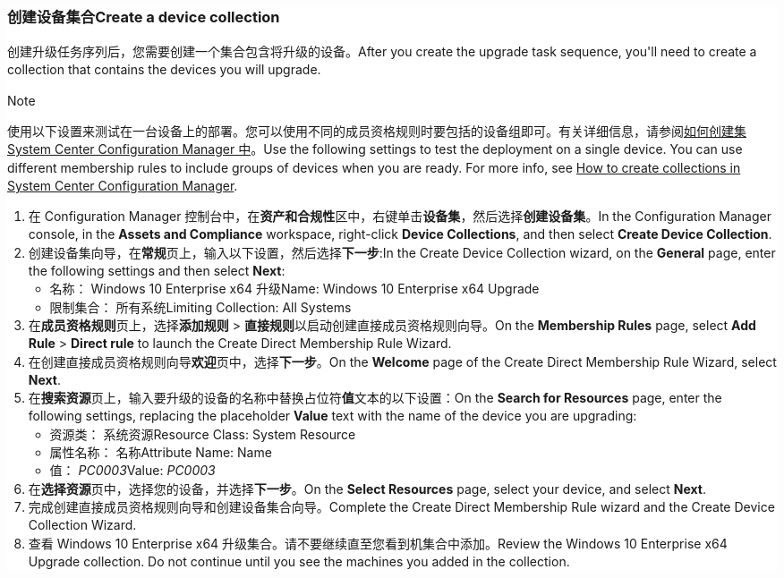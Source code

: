 ### <a name="create-a-device-collection"></a><span data-ttu-id="1722a-169">创建设备集合</span><span class="sxs-lookup"><span data-stu-id="1722a-169">Create a device collection</span></span>
<span data-ttu-id="1722a-170">创建升级任务序列后，您需要创建一个集合包含将升级的设备。</span><span class="sxs-lookup"><span data-stu-id="1722a-170">After you create the upgrade task sequence, you'll need to create a collection that contains the devices you will upgrade.</span></span>

> [!NOTE]
> <span data-ttu-id="1722a-p115">使用以下设置来测试在一台设备上的部署。您可以使用不同的成员资格规则时要包括的设备组即可。有关详细信息，请参阅[如何创建集 System Center Configuration Manager 中](https://aka.ms/sccm-create-collections)。</span><span class="sxs-lookup"><span data-stu-id="1722a-p115">Use the following settings to test the deployment on a single device. You can use different membership rules to include groups of devices when you are ready. For more info, see [How to create collections in System Center Configuration Manager](https://aka.ms/sccm-create-collections).</span></span>

1. <span data-ttu-id="1722a-174">在 Configuration Manager 控制台中，在**资产和合规性**区中，右键单击**设备集**，然后选择**创建设备集**。</span><span class="sxs-lookup"><span data-stu-id="1722a-174">In the Configuration Manager console, in the **Assets and Compliance** workspace, right-click **Device Collections**, and then select **Create Device Collection**.</span></span> 
2. <span data-ttu-id="1722a-175">创建设备集向导，在**常规**页上，输入以下设置，然后选择**下一步**:</span><span class="sxs-lookup"><span data-stu-id="1722a-175">In the Create Device Collection wizard, on the **General** page, enter the following settings and then select **Next**:</span></span>
    - <span data-ttu-id="1722a-176">名称： Windows 10 Enterprise x64 升级</span><span class="sxs-lookup"><span data-stu-id="1722a-176">Name: Windows 10 Enterprise x64 Upgrade</span></span>
    - <span data-ttu-id="1722a-177">限制集合： 所有系统</span><span class="sxs-lookup"><span data-stu-id="1722a-177">Limiting Collection: All Systems</span></span>
3. <span data-ttu-id="1722a-178">在**成员资格规则**页上，选择**添加规则** > **直接规则**以启动创建直接成员资格规则向导。</span><span class="sxs-lookup"><span data-stu-id="1722a-178">On the **Membership Rules** page, select **Add Rule** > **Direct rule** to launch the Create Direct Membership Rule Wizard.</span></span>
4. <span data-ttu-id="1722a-179">在创建直接成员资格规则向导**欢迎**页中，选择**下一步**。</span><span class="sxs-lookup"><span data-stu-id="1722a-179">On the **Welcome** page of the Create Direct Membership Rule Wizard, select **Next**.</span></span>
5. <span data-ttu-id="1722a-180">在**搜索资源**页上，输入要升级的设备的名称中替换占位符**值**文本的以下设置：</span><span class="sxs-lookup"><span data-stu-id="1722a-180">On the **Search for Resources** page, enter the following settings, replacing the placeholder **Value** text with the name of the device you are upgrading:</span></span> 
    - <span data-ttu-id="1722a-181">资源类： 系统资源</span><span class="sxs-lookup"><span data-stu-id="1722a-181">Resource Class: System Resource</span></span>
    - <span data-ttu-id="1722a-182">属性名称： 名称</span><span class="sxs-lookup"><span data-stu-id="1722a-182">Attribute Name: Name</span></span>
    - <span data-ttu-id="1722a-183">值： *PC0003*</span><span class="sxs-lookup"><span data-stu-id="1722a-183">Value: *PC0003*</span></span>
6. <span data-ttu-id="1722a-184">在**选择资源**页中，选择您的设备，并选择**下一步**。</span><span class="sxs-lookup"><span data-stu-id="1722a-184">On the **Select Resources** page, select your device, and select **Next**.</span></span>
7. <span data-ttu-id="1722a-185">完成创建直接成员资格规则向导和创建设备集合向导。</span><span class="sxs-lookup"><span data-stu-id="1722a-185">Complete the Create Direct Membership Rule wizard and the Create Device Collection Wizard.</span></span>  
8. <span data-ttu-id="1722a-p116">查看 Windows 10 Enterprise x64 升级集合。请不要继续直至您看到机集合中添加。</span><span class="sxs-lookup"><span data-stu-id="1722a-p116">Review the Windows 10 Enterprise x64 Upgrade collection. Do not continue until you see the machines you added in the collection.</span></span>

